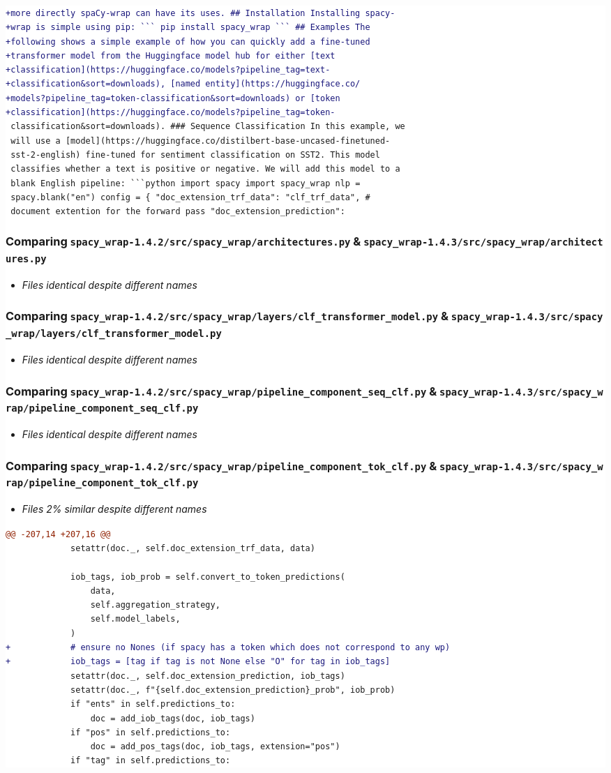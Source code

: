```diff
+more directly spaCy-wrap can have its uses. ## Installation Installing spacy-
+wrap is simple using pip: ``` pip install spacy_wrap ``` ## Examples The
+following shows a simple example of how you can quickly add a fine-tuned
+transformer model from the Huggingface model hub for either [text
+classification](https://huggingface.co/models?pipeline_tag=text-
+classification&sort=downloads), [named entity](https://huggingface.co/
+models?pipeline_tag=token-classification&sort=downloads) or [token
+classification](https://huggingface.co/models?pipeline_tag=token-
 classification&sort=downloads). ### Sequence Classification In this example, we
 will use a [model](https://huggingface.co/distilbert-base-uncased-finetuned-
 sst-2-english) fine-tuned for sentiment classification on SST2. This model
 classifies whether a text is positive or negative. We will add this model to a
 blank English pipeline: ```python import spacy import spacy_wrap nlp =
 spacy.blank("en") config = { "doc_extension_trf_data": "clf_trf_data", #
 document extention for the forward pass "doc_extension_prediction":
```

### Comparing `spacy_wrap-1.4.2/src/spacy_wrap/architectures.py` & `spacy_wrap-1.4.3/src/spacy_wrap/architectures.py`

 * *Files identical despite different names*

### Comparing `spacy_wrap-1.4.2/src/spacy_wrap/layers/clf_transformer_model.py` & `spacy_wrap-1.4.3/src/spacy_wrap/layers/clf_transformer_model.py`

 * *Files identical despite different names*

### Comparing `spacy_wrap-1.4.2/src/spacy_wrap/pipeline_component_seq_clf.py` & `spacy_wrap-1.4.3/src/spacy_wrap/pipeline_component_seq_clf.py`

 * *Files identical despite different names*

### Comparing `spacy_wrap-1.4.2/src/spacy_wrap/pipeline_component_tok_clf.py` & `spacy_wrap-1.4.3/src/spacy_wrap/pipeline_component_tok_clf.py`

 * *Files 2% similar despite different names*

```diff
@@ -207,14 +207,16 @@
             setattr(doc._, self.doc_extension_trf_data, data)
 
             iob_tags, iob_prob = self.convert_to_token_predictions(
                 data,
                 self.aggregation_strategy,
                 self.model_labels,
             )
+            # ensure no Nones (if spacy has a token which does not correspond to any wp)
+            iob_tags = [tag if tag is not None else "O" for tag in iob_tags]
             setattr(doc._, self.doc_extension_prediction, iob_tags)
             setattr(doc._, f"{self.doc_extension_prediction}_prob", iob_prob)
             if "ents" in self.predictions_to:
                 doc = add_iob_tags(doc, iob_tags)
             if "pos" in self.predictions_to:
                 doc = add_pos_tags(doc, iob_tags, extension="pos")
             if "tag" in self.predictions_to:
```
